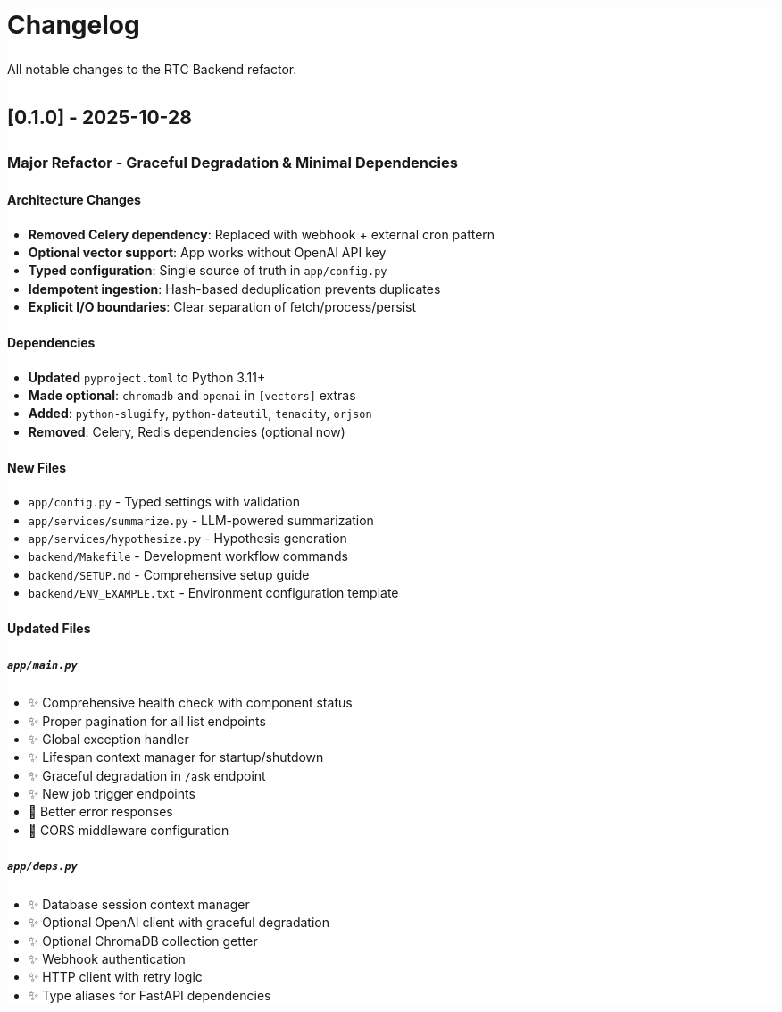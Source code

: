 # Changelog

All notable changes to the RTC Backend refactor.

## [0.1.0] - 2025-10-28

### Major Refactor - Graceful Degradation & Minimal Dependencies

#### Architecture Changes

- **Removed Celery dependency**: Replaced with webhook + external cron pattern
- **Optional vector support**: App works without OpenAI API key
- **Typed configuration**: Single source of truth in `app/config.py`
- **Idempotent ingestion**: Hash-based deduplication prevents duplicates
- **Explicit I/O boundaries**: Clear separation of fetch/process/persist

#### Dependencies

- **Updated** `pyproject.toml` to Python 3.11+
- **Made optional**: `chromadb` and `openai` in `[vectors]` extras
- **Added**: `python-slugify`, `python-dateutil`, `tenacity`, `orjson`
- **Removed**: Celery, Redis dependencies (optional now)

#### New Files

- `app/config.py` - Typed settings with validation
- `app/services/summarize.py` - LLM-powered summarization
- `app/services/hypothesize.py` - Hypothesis generation
- `backend/Makefile` - Development workflow commands
- `backend/SETUP.md` - Comprehensive setup guide
- `backend/ENV_EXAMPLE.txt` - Environment configuration template

#### Updated Files

##### `app/main.py`
- ✨ Comprehensive health check with component status
- ✨ Proper pagination for all list endpoints
- ✨ Global exception handler
- ✨ Lifespan context manager for startup/shutdown
- ✨ Graceful degradation in `/ask` endpoint
- ✨ New job trigger endpoints
- 🔧 Better error responses
- 🔧 CORS middleware configuration

##### `app/deps.py`
- ✨ Database session context manager
- ✨ Optional OpenAI client with graceful degradation
- ✨ Optional ChromaDB collection getter
- ✨ Webhook authentication
- ✨ HTTP client with retry logic
- ✨ Type aliases for FastAPI dependencies
